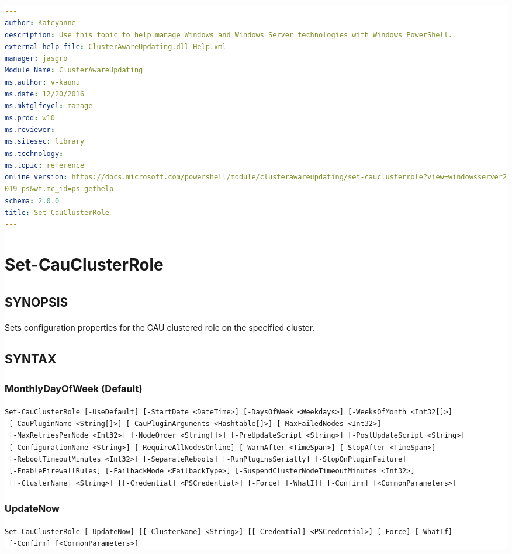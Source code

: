 ```yaml
---
author: Kateyanne
description: Use this topic to help manage Windows and Windows Server technologies with Windows PowerShell.
external help file: ClusterAwareUpdating.dll-Help.xml
manager: jasgro
Module Name: ClusterAwareUpdating
ms.author: v-kaunu
ms.date: 12/20/2016
ms.mktglfcycl: manage
ms.prod: w10
ms.reviewer: 
ms.sitesec: library
ms.technology: 
ms.topic: reference
online version: https://docs.microsoft.com/powershell/module/clusterawareupdating/set-cauclusterrole?view=windowsserver2019-ps&wt.mc_id=ps-gethelp
schema: 2.0.0
title: Set-CauClusterRole
---
```


# Set-CauClusterRole

## SYNOPSIS
Sets configuration properties for the CAU clustered role on the specified cluster.

## SYNTAX

### MonthlyDayOfWeek (Default)
```
Set-CauClusterRole [-UseDefault] [-StartDate <DateTime>] [-DaysOfWeek <Weekdays>] [-WeeksOfMonth <Int32[]>]
 [-CauPluginName <String[]>] [-CauPluginArguments <Hashtable[]>] [-MaxFailedNodes <Int32>]
 [-MaxRetriesPerNode <Int32>] [-NodeOrder <String[]>] [-PreUpdateScript <String>] [-PostUpdateScript <String>]
 [-ConfigurationName <String>] [-RequireAllNodesOnline] [-WarnAfter <TimeSpan>] [-StopAfter <TimeSpan>]
 [-RebootTimeoutMinutes <Int32>] [-SeparateReboots] [-RunPluginsSerially] [-StopOnPluginFailure]
 [-EnableFirewallRules] [-FailbackMode <FailbackType>] [-SuspendClusterNodeTimeoutMinutes <Int32>]
 [[-ClusterName] <String>] [[-Credential] <PSCredential>] [-Force] [-WhatIf] [-Confirm] [<CommonParameters>]
```

### UpdateNow
```
Set-CauClusterRole [-UpdateNow] [[-ClusterName] <String>] [[-Credential] <PSCredential>] [-Force] [-WhatIf]
 [-Confirm] [<CommonParameters>]
```
